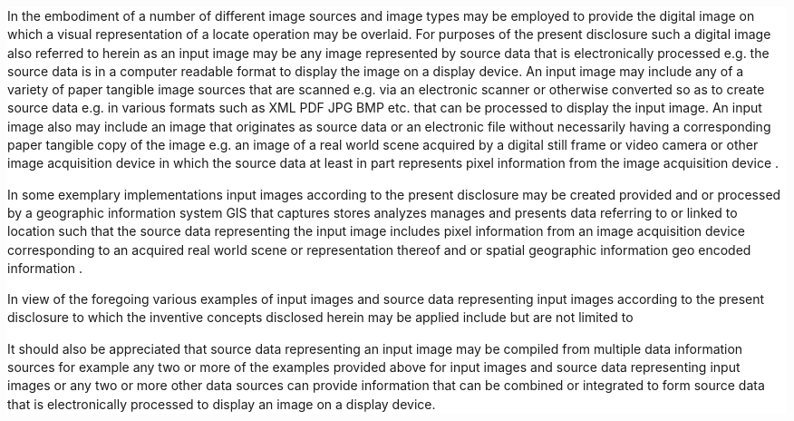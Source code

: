 In the embodiment of a number of different image sources and image types may be employed to provide the digital image on which a visual representation of a locate operation may be overlaid. For purposes of the present disclosure such a digital image also referred to herein as an input image may be any image represented by source data that is electronically processed e.g. the source data is in a computer readable format to display the image on a display device. An input image may include any of a variety of paper tangible image sources that are scanned e.g. via an electronic scanner or otherwise converted so as to create source data e.g. in various formats such as XML PDF JPG BMP etc. that can be processed to display the input image. An input image also may include an image that originates as source data or an electronic file without necessarily having a corresponding paper tangible copy of the image e.g. an image of a real world scene acquired by a digital still frame or video camera or other image acquisition device in which the source data at least in part represents pixel information from the image acquisition device .

In some exemplary implementations input images according to the present disclosure may be created provided and or processed by a geographic information system GIS that captures stores analyzes manages and presents data referring to or linked to location such that the source data representing the input image includes pixel information from an image acquisition device corresponding to an acquired real world scene or representation thereof and or spatial geographic information geo encoded information .

In view of the foregoing various examples of input images and source data representing input images according to the present disclosure to which the inventive concepts disclosed herein may be applied include but are not limited to 

It should also be appreciated that source data representing an input image may be compiled from multiple data information sources for example any two or more of the examples provided above for input images and source data representing input images or any two or more other data sources can provide information that can be combined or integrated to form source data that is electronically processed to display an image on a display device.

